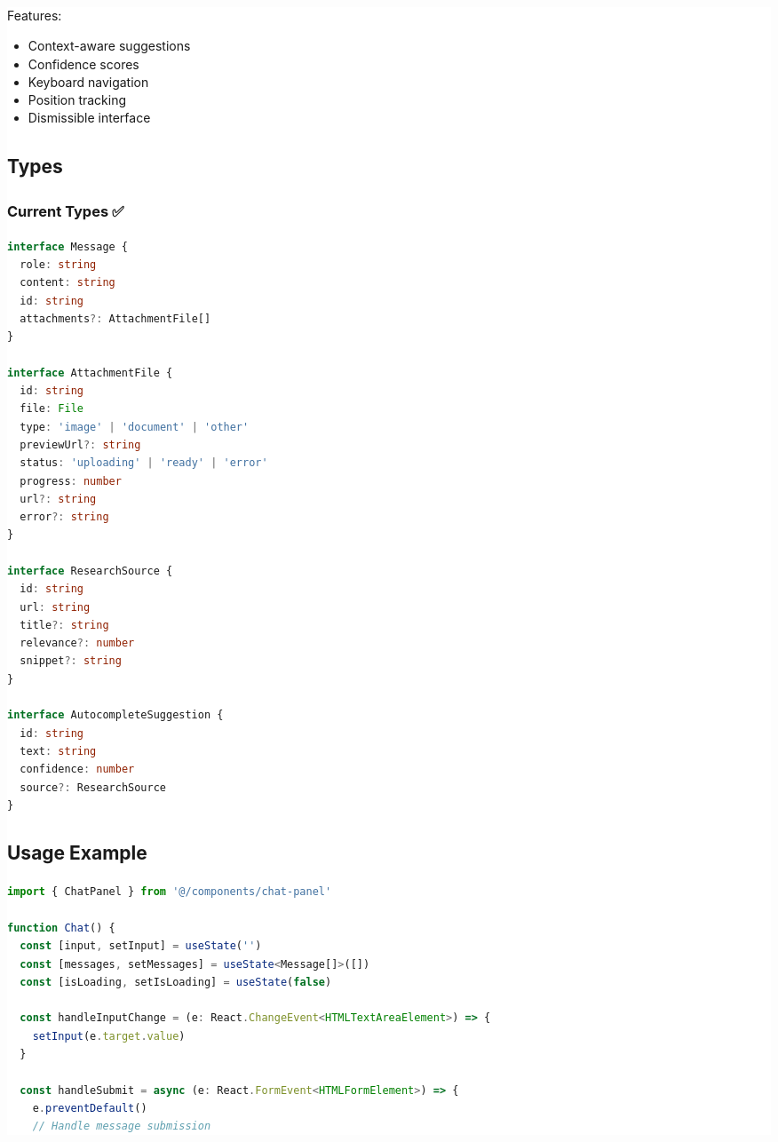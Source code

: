 Features:
- Context-aware suggestions
- Confidence scores
- Keyboard navigation
- Position tracking
- Dismissible interface

## Types

### Current Types ✅

```typescript
interface Message {
  role: string
  content: string
  id: string
  attachments?: AttachmentFile[]
}

interface AttachmentFile {
  id: string
  file: File
  type: 'image' | 'document' | 'other'
  previewUrl?: string
  status: 'uploading' | 'ready' | 'error'
  progress: number
  url?: string
  error?: string
}

interface ResearchSource {
  id: string
  url: string
  title?: string
  relevance?: number
  snippet?: string
}

interface AutocompleteSuggestion {
  id: string
  text: string
  confidence: number
  source?: ResearchSource
}
```

## Usage Example

```typescript
import { ChatPanel } from '@/components/chat-panel'

function Chat() {
  const [input, setInput] = useState('')
  const [messages, setMessages] = useState<Message[]>([])
  const [isLoading, setIsLoading] = useState(false)

  const handleInputChange = (e: React.ChangeEvent<HTMLTextAreaElement>) => {
    setInput(e.target.value)
  }

  const handleSubmit = async (e: React.FormEvent<HTMLFormElement>) => {
    e.preventDefault()
    // Handle message submission
```